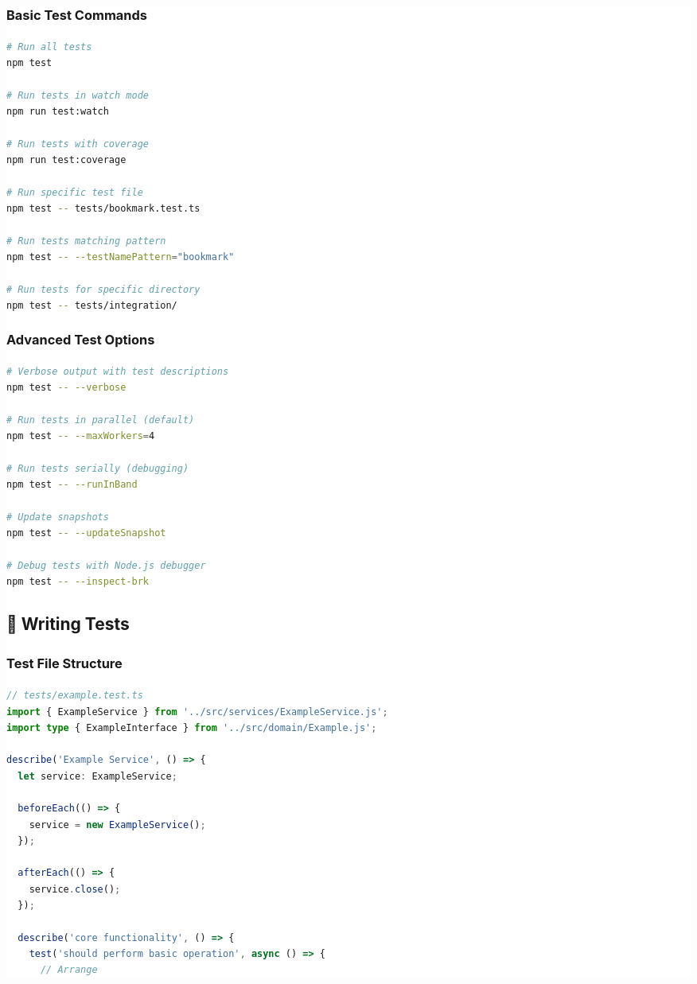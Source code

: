 ### Basic Test Commands

```bash
# Run all tests
npm test

# Run tests in watch mode
npm run test:watch

# Run tests with coverage
npm run test:coverage

# Run specific test file
npm test -- tests/bookmark.test.ts

# Run tests matching pattern
npm test -- --testNamePattern="bookmark"

# Run tests for specific directory
npm test -- tests/integration/
```

### Advanced Test Options

```bash
# Verbose output with test descriptions
npm test -- --verbose

# Run tests in parallel (default)
npm test -- --maxWorkers=4

# Run tests serially (debugging)
npm test -- --runInBand

# Update snapshots
npm test -- --updateSnapshot

# Debug tests with Node.js debugger
npm test -- --inspect-brk
```

## 📝 Writing Tests

### Test File Structure

```typescript
// tests/example.test.ts
import { ExampleService } from '../src/services/ExampleService.js';
import type { ExampleInterface } from '../src/domain/Example.js';

describe('Example Service', () => {
  let service: ExampleService;

  beforeEach(() => {
    service = new ExampleService();
  });

  afterEach(() => {
    service.close();
  });

  describe('core functionality', () => {
    test('should perform basic operation', async () => {
      // Arrange
```